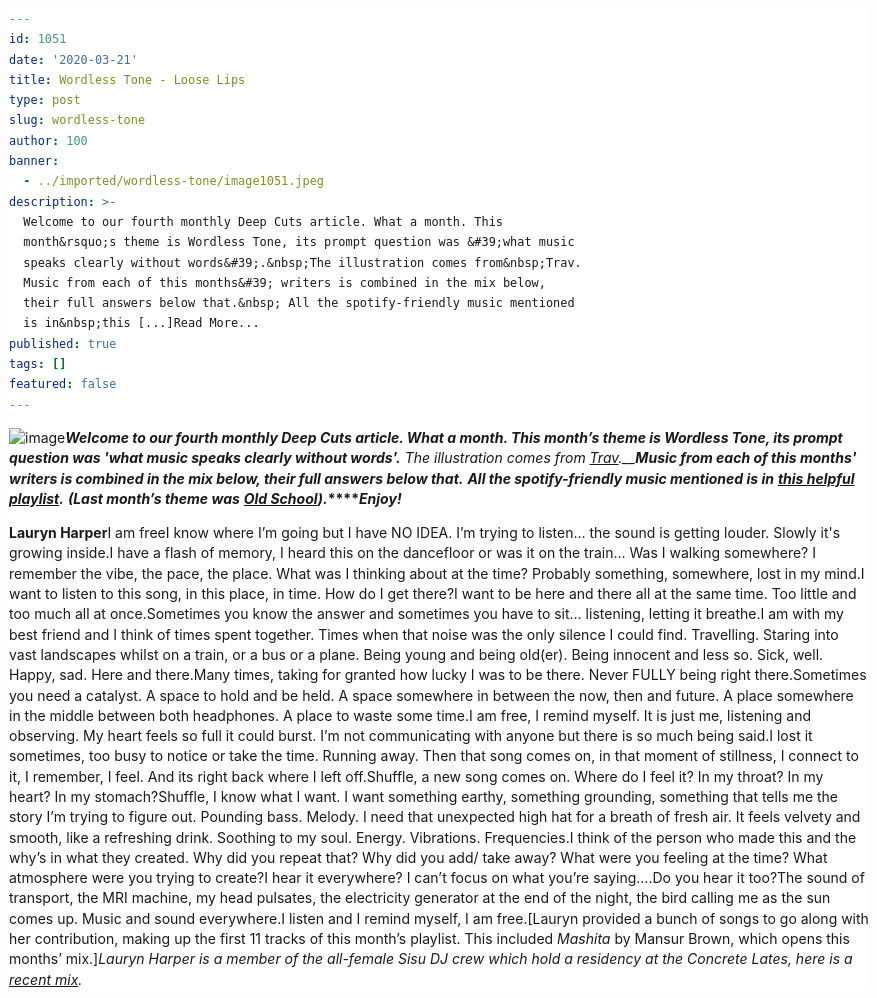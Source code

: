 ```yaml
---
id: 1051
date: '2020-03-21'
title: Wordless Tone - Loose Lips
type: post
slug: wordless-tone
author: 100
banner:
  - ../imported/wordless-tone/image1051.jpeg
description: >-
  Welcome to our fourth monthly Deep Cuts article. What a month. This
  month&rsquo;s theme is Wordless Tone, its prompt question was &#39;what music
  speaks clearly without words&#39;.&nbsp;The illustration comes from&nbsp;Trav.
  Music from each of this months&#39; writers is combined in the mix below,
  their full answers below that.&nbsp; All the spotify-friendly music mentioned
  is in&nbsp;this [...]Read More...
published: true
tags: []
featured: false
---
```

![image](../../imported/wordless-tone/image1051.jpeg)**_Welcome to our fourth monthly Deep Cuts article. What a month. This month’s theme is Wordless Tone, its prompt question was 'what music speaks clearly without words'_**_**.**_ _The illustration comes from_ [_Trav_](https://www.backdownwarchild.co.uk/)_.__**Music from each of this months' writers is combined in the mix below, their full answers below that.**_ **_All the spotify-friendly music mentioned is in_** **_[this helpful playlist](https://open.spotify.com/playlist/1q8eBbK4IPvfkpwxWs53WU?si=MG90QKD1QwCNowKfGeoy-Q)._** **_(Last month’s theme was_** [**_Old School_**](http://loose-lips.co.uk/blog/old-school)**_)._****_Enjoy!_**

**Lauryn Harper**I am freeI know where I’m going but I have NO IDEA. I’m trying to listen… the sound is getting louder. Slowly it's growing inside.I have a flash of memory, I heard this on the dancefloor or was it on the train… Was I walking somewhere? I remember the vibe, the pace, the place. What was I thinking about at the time? Probably something, somewhere, lost in my mind.I want to listen to this song, in this place, in time. How do I get there?I want to be here and there all at the same time. Too little and too much all at once.Sometimes you know the answer and sometimes you have to sit… listening, letting it breathe.I am with my best friend and I think of times spent together. Times when that noise was the only silence I could find. Travelling. Staring into vast landscapes whilst on a train, or a bus or a plane. Being young and being old(er). Being innocent and less so. Sick, well. Happy, sad. Here and there.Many times, taking for granted how lucky I was to be there. Never FULLY being right there.Sometimes you need a catalyst. A space to hold and be held. A space somewhere in between the now, then and future. A place somewhere in the middle between both headphones. A place to waste some time.I am free, I remind myself. It is just me, listening and observing. My heart feels so full it could burst. I’m not communicating with anyone but there is so much being said.I lost it sometimes, too busy to notice or take the time. Running away. Then that song comes on, in that moment of stillness, I connect to it, I remember, I feel. And its right back where I left off.Shuffle, a new song comes on. Where do I feel it? In my throat? In my heart? In my stomach?Shuffle, I know what I want. I want something earthy, something grounding, something that tells me the story I’m trying to figure out. Pounding bass. Melody. I need that unexpected high hat for a breath of fresh air. It feels velvety and smooth, like a refreshing drink. Soothing to my soul. Energy. Vibrations. Frequencies.I think of the person who made this and the why’s in what they created. Why did you repeat that? Why did you add/ take away? What were you feeling at the time? What atmosphere were you trying to create?I hear it everywhere? I can’t focus on what you’re saying….Do you hear it too?The sound of transport, the MRI machine, my head pulsates, the electricity generator at the end of the night, the bird calling me as the sun comes up. Music and sound everywhere.I listen and I remind myself, I am free.\[Lauryn provided a bunch of songs to go along with her contribution, making up the first 11 tracks of this month’s playlist. This included _Mashita_ by Mansur Brown, which opens this months’ mix.\]_Lauryn Harper is a member of the all-female Sisu DJ crew which hold a residency at the Concrete Lates, here is a [recent mix](https://soundcloud.com/loose-lips123/loose-lips-mix-series-224-lauryn-sisu)._
